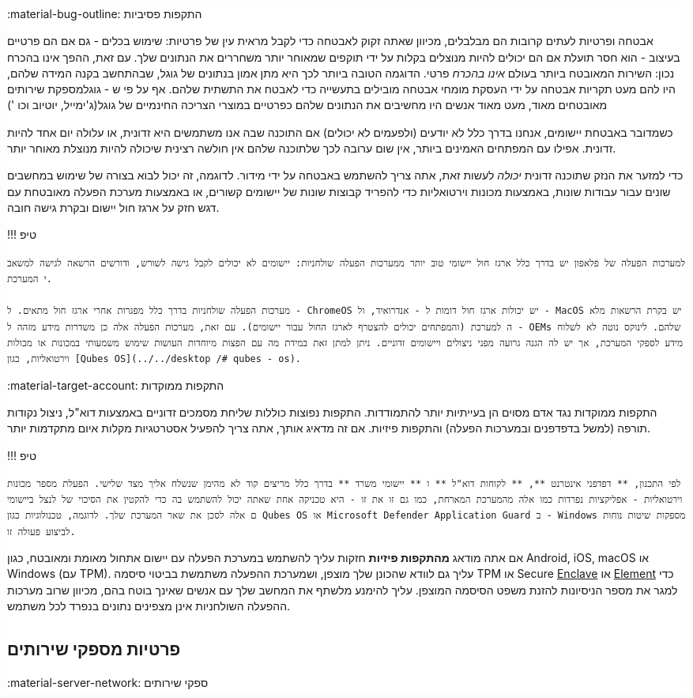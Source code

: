 <span class="pg-orange">:material-bug-outline: התקפות פסיביות</span>

אבטחה ופרטיות לעתים קרובות הם מבלבלים, מכיוון שאתה זקוק לאבטחה כדי לקבל מראית עין של פרטיות: שימוש בכלים - גם אם הם פרטיים בעיצוב - הוא חסר תועלת אם הם יכולים להיות מנוצלים בקלות על ידי תוקפים שמאוחר יותר משחררים את הנתונים שלך. עם זאת, ההפך אינו בהכרח נכון: השירות המאובטח ביותר בעולם *אינו בהכרח* פרטי. הדוגמה הטובה ביותר לכך היא מתן אמון בנתונים של גוגל, שבהתחשב בקנה המידה שלהם, היו להם מעט תקריות אבטחה על ידי העסקת מומחי אבטחה מובילים בתעשייה כדי לאבטח את התשתית שלהם. אף על פי ש - גוגלמספקת שירותים מאובטחים מאוד, מעט מאוד אנשים היו מחשיבים את הנתונים שלהם כפרטיים במוצרי הצריכה החינמיים של גוגל(ג'ימייל, יוטיוב וכו ')

כשמדובר באבטחת יישומים, אנחנו בדרך כלל לא יודעים (ולפעמים לא יכולים) אם התוכנה שבה אנו משתמשים היא זדונית, או עלולה יום אחד להיות זדונית. אפילו עם המפתחים האמינים ביותר, אין שום ערובה לכך שלתוכנה שלהם אין חולשה רצינית שיכולה להיות מנוצלת מאוחר יותר.

כדי למזער את הנזק שתוכנה זדונית *יכולה* לעשות זאת, אתה צריך להשתמש באבטחה על ידי מידור. לדוגמה, זה יכול לבוא בצורה של שימוש במחשבים שונים עבור עבודות שונות, באמצעות מכונות וירטואליות כדי להפריד קבוצות שונות של יישומים קשורים, או באמצעות מערכת הפעלה מאובטחת עם דגש חזק על ארגז חול יישום ובקרת גישה חובה.

!!! טיפ

    למערכות הפעלה של פלאפון יש בדרך כלל ארגז חול יישומי טוב יותר ממערכות הפעלה שולחניות: יישומים לא יכולים לקבל גישה לשורש, ודורשים הרשאה לגישה למשאבי המערכת.
    
    מערכות הפעלה שולחניות בדרך כלל מפגרות אחרי ארגז חול מתאים. ל - ChromeOS יש יכולות ארגז חול דומות ל - אנדרואיד, ול - MacOS יש בקרת הרשאות מלאה למערכת (והמפתחים יכולים להצטרף לארגז החול עבור יישומים). עם זאת, מערכות הפעלה אלה כן משדרות מידע מזהה ל - OEMs שלהם. לינוקס נוטה לא לשלוח מידע לספקי המערכת, אך יש לה הגנה גרועה מפני ניצולים ויישומים זדוניים. ניתן למתן זאת במידת מה עם הפצות מיוחדות העושות שימוש משמעותי במכונות או מכולות וירטואליות, כגון [Qubes OS](../../desktop /# qubes - os).

<span class="pg-red">:material-target-account: התקפות ממוקדות</span>

התקפות ממוקדות נגד אדם מסוים הן בעייתיות יותר להתמודדות. התקפות נפוצות כוללות שליחת מסמכים זדוניים באמצעות דוא"ל, ניצול נקודות תורפה (למשל בדפדפנים ובמערכות הפעלה) והתקפות פיזיות. אם זה מדאיג אותך, אתה צריך להפעיל אסטרטגיות מקלות איום מתקדמות יותר.

!!! טיפ

    לפי התכנון, ** דפדפני אינטרנט **, ** לקוחות דוא"ל ** ו ** יישומי משרד ** בדרך כלל מריצים קוד לא מהימן שנשלח אליך מצד שלישי. הפעלת מספר מכונות וירטואליות - אפליקציות נפרדות כמו אלה מהמערכת המארחת, כמו גם זו את זו - היא טכניקה אחת שאתה יכול להשתמש בה כדי להקטין את הסיכוי של לנצל ביישומים אלה לסכן את שאר המערכת שלך. לדוגמה, טכנולוגיות כגון Qubes OS או Microsoft Defender Application Guard ב - Windows מספקות שיטות נוחות לביצוע פעולה זו.

אם אתה מודאג **מהתקפות פיזיות** חזקות עליך להשתמש במערכת הפעלה עם יישום אתחול מאומת ומאובטח, כגון Android, iOS, macOS או
 Windows (עם TPM). עליך גם לוודא שהכונן שלך מוצפן, ושמערכת ההפעלה משתמשת בביטוי סיסמה TPM או Secure [Enclave](https://support.apple.com/guide/security/secure-enclave-sec59b0b31ff/1/web/1) או [Element](https://developers.google.com/android/security/android-ready-se) כדי למגר את מספר הניסיונות להזנת משפט הסיסמה המוצפן. עליך להימנע מלשתף את המחשב שלך עם אנשים שאינך בוטח בהם, מכיוון שרוב מערכות ההפעלה השולחניות אינן מצפינים נתונים בנפרד לכל משתמש.</p> 



## פרטיות מספקי שירותים

<span class="pg-teal">:material-server-network: ספקי שירותים</span> 
